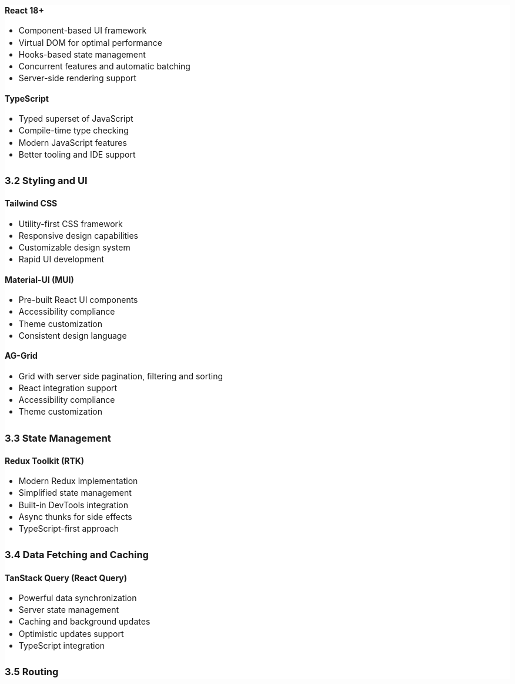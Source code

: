 **React 18+**
- Component-based UI framework
- Virtual DOM for optimal performance
- Hooks-based state management
- Concurrent features and automatic batching
- Server-side rendering support

**TypeScript**
- Typed superset of JavaScript
- Compile-time type checking
- Modern JavaScript features
- Better tooling and IDE support

### 3.2 Styling and UI

**Tailwind CSS**
- Utility-first CSS framework
- Responsive design capabilities
- Customizable design system
- Rapid UI development

**Material-UI (MUI)**
- Pre-built React UI components
- Accessibility compliance
- Theme customization
- Consistent design language

**AG-Grid**
- Grid with server side pagination, filtering and sorting
- React integration support
- Accessibility compliance
- Theme customization

### 3.3 State Management

**Redux Toolkit (RTK)**
- Modern Redux implementation
- Simplified state management
- Built-in DevTools integration
- Async thunks for side effects
- TypeScript-first approach

### 3.4 Data Fetching and Caching

**TanStack Query (React Query)**
- Powerful data synchronization
- Server state management
- Caching and background updates
- Optimistic updates support
- TypeScript integration

### 3.5 Routing
